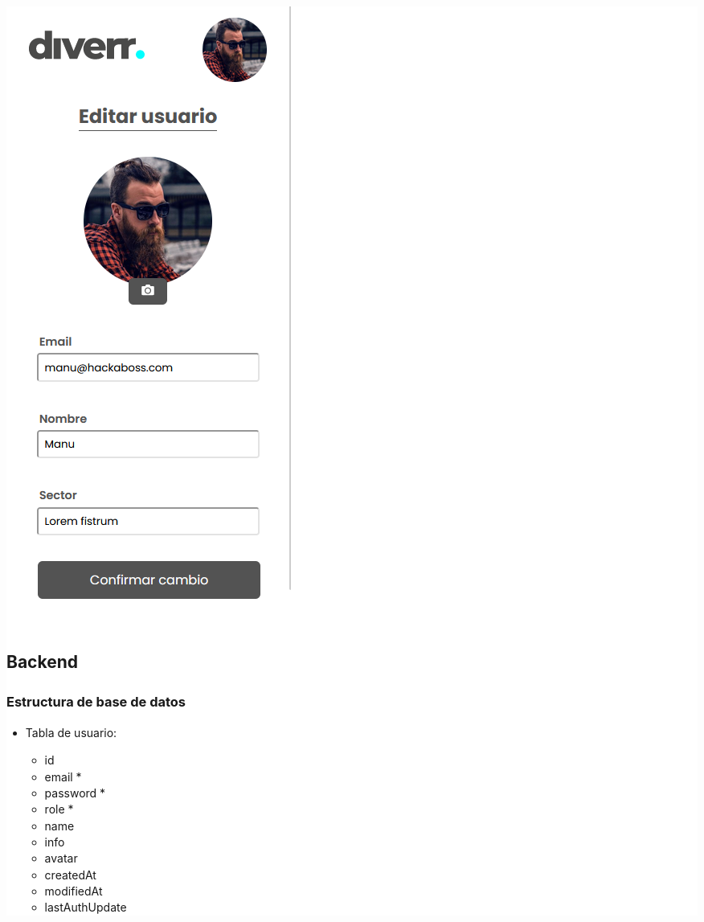 <img src="./EditUserPage_Mobile.png" />
</p>

## Backend

### Estructura de base de datos

- Tabla de usuario:

  - id
  - email \*
  - password \*
  - role \*
  - name
  - info
  - avatar
  - createdAt
  - modifiedAt
  - lastAuthUpdate
